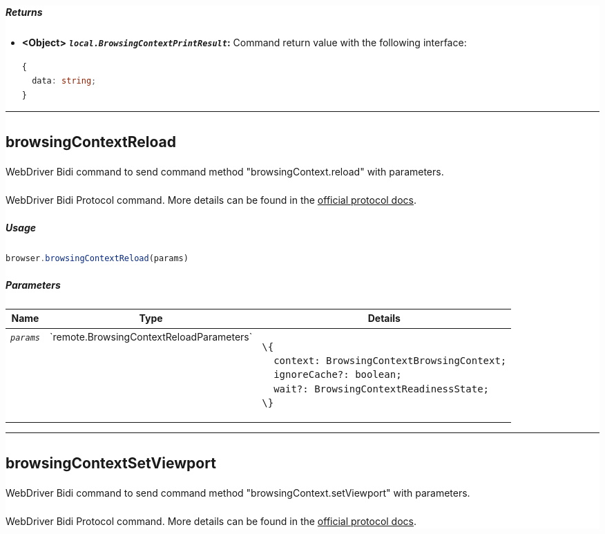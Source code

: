 
##### Returns

- **&lt;Object&gt;**
            **<code><var>local.BrowsingContextPrintResult</var></code>:** Command return value with the following interface:
   ```ts
   {
     data: string;
   }
   ```


---
## browsingContextReload
WebDriver Bidi command to send command method "browsingContext.reload" with parameters.<br /><br />WebDriver Bidi Protocol command. More details can be found in the [official protocol docs](https://w3c.github.io/webdriver-bidi/#command-browsingContext-reload).



##### Usage

```js
browser.browsingContextReload(params)
```


##### Parameters

<table>
  <thead>
    <tr>
      <th>Name</th><th>Type</th><th>Details</th>
    </tr>
  </thead>
  <tbody>
    <tr>
      <td><code><var>params</var></code></td>
      <td>`remote.BrowsingContextReloadParameters`</td>
      <td><pre>\{<br />  context: BrowsingContextBrowsingContext;<br />  ignoreCache?: boolean;<br />  wait?: BrowsingContextReadinessState;<br />\}</pre></td>
    </tr>
  </tbody>
</table>





---
## browsingContextSetViewport
WebDriver Bidi command to send command method "browsingContext.setViewport" with parameters.<br /><br />WebDriver Bidi Protocol command. More details can be found in the [official protocol docs](https://w3c.github.io/webdriver-bidi/#command-browsingContext-setViewport).
